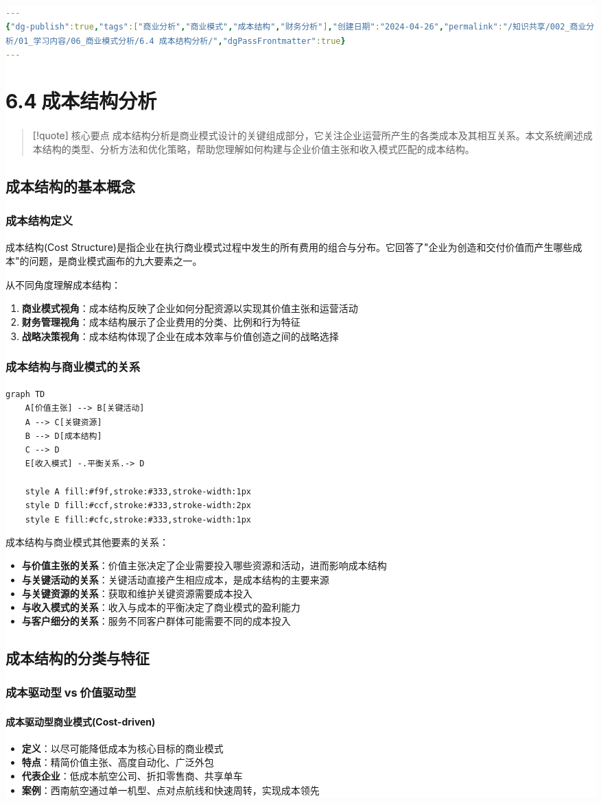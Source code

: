```yaml
---
{"dg-publish":true,"tags":["商业分析","商业模式","成本结构","财务分析"],"创建日期":"2024-04-26","permalink":"/知识共享/002_商业分析/01_学习内容/06_商业模式分析/6.4 成本结构分析/","dgPassFrontmatter":true}
---
```



# 6.4 成本结构分析

> [!quote] 核心要点
> 成本结构分析是商业模式设计的关键组成部分，它关注企业运营所产生的各类成本及其相互关系。本文系统阐述成本结构的类型、分析方法和优化策略，帮助您理解如何构建与企业价值主张和收入模式匹配的成本结构。

## 成本结构的基本概念

### 成本结构定义

成本结构(Cost Structure)是指企业在执行商业模式过程中发生的所有费用的组合与分布。它回答了"企业为创造和交付价值而产生哪些成本"的问题，是商业模式画布的九大要素之一。

从不同角度理解成本结构：

1. **商业模式视角**：成本结构反映了企业如何分配资源以实现其价值主张和运营活动
2. **财务管理视角**：成本结构展示了企业费用的分类、比例和行为特征
3. **战略决策视角**：成本结构体现了企业在成本效率与价值创造之间的战略选择

### 成本结构与商业模式的关系

```mermaid
graph TD
    A[价值主张] --> B[关键活动]
    A --> C[关键资源]
    B --> D[成本结构]
    C --> D
    E[收入模式] -.平衡关系.-> D
    
    style A fill:#f9f,stroke:#333,stroke-width:1px
    style D fill:#ccf,stroke:#333,stroke-width:2px
    style E fill:#cfc,stroke:#333,stroke-width:1px
```

成本结构与商业模式其他要素的关系：
- **与价值主张的关系**：价值主张决定了企业需要投入哪些资源和活动，进而影响成本结构
- **与关键活动的关系**：关键活动直接产生相应成本，是成本结构的主要来源
- **与关键资源的关系**：获取和维护关键资源需要成本投入
- **与收入模式的关系**：收入与成本的平衡决定了商业模式的盈利能力
- **与客户细分的关系**：服务不同客户群体可能需要不同的成本投入

## 成本结构的分类与特征

### 成本驱动型 vs 价值驱动型

#### 成本驱动型商业模式(Cost-driven)
- **定义**：以尽可能降低成本为核心目标的商业模式
- **特点**：精简价值主张、高度自动化、广泛外包
- **代表企业**：低成本航空公司、折扣零售商、共享单车
- **案例**：西南航空通过单一机型、点对点航线和快速周转，实现成本领先
